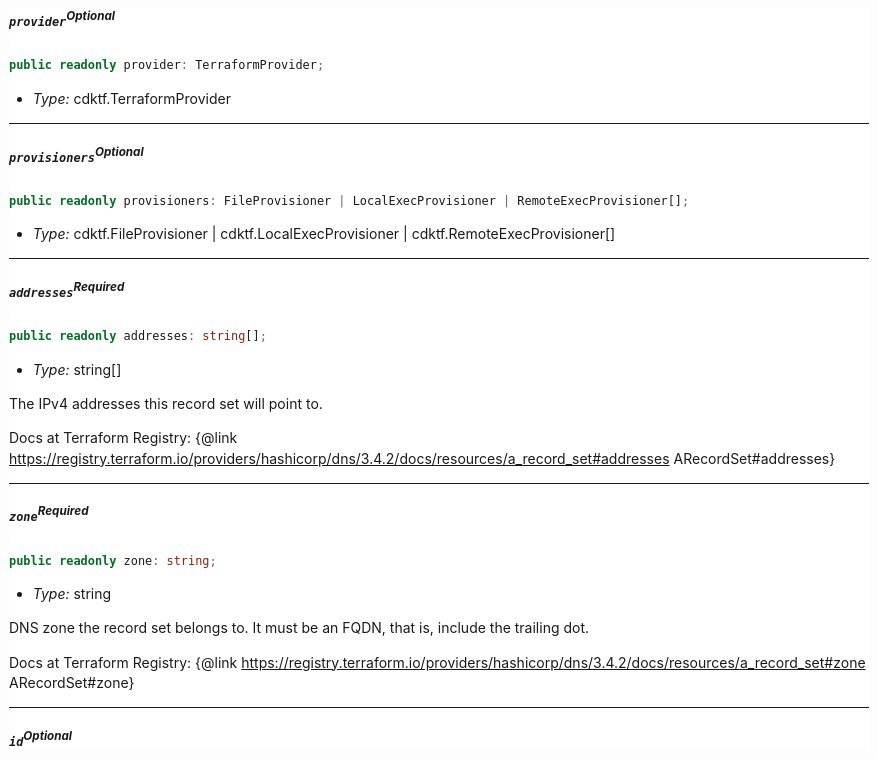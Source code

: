 ##### `provider`<sup>Optional</sup> <a name="provider" id="@cdktf/provider-dns.aRecordSet.ARecordSetConfig.property.provider"></a>

```typescript
public readonly provider: TerraformProvider;
```

- *Type:* cdktf.TerraformProvider

---

##### `provisioners`<sup>Optional</sup> <a name="provisioners" id="@cdktf/provider-dns.aRecordSet.ARecordSetConfig.property.provisioners"></a>

```typescript
public readonly provisioners: FileProvisioner | LocalExecProvisioner | RemoteExecProvisioner[];
```

- *Type:* cdktf.FileProvisioner | cdktf.LocalExecProvisioner | cdktf.RemoteExecProvisioner[]

---

##### `addresses`<sup>Required</sup> <a name="addresses" id="@cdktf/provider-dns.aRecordSet.ARecordSetConfig.property.addresses"></a>

```typescript
public readonly addresses: string[];
```

- *Type:* string[]

The IPv4 addresses this record set will point to.

Docs at Terraform Registry: {@link https://registry.terraform.io/providers/hashicorp/dns/3.4.2/docs/resources/a_record_set#addresses ARecordSet#addresses}

---

##### `zone`<sup>Required</sup> <a name="zone" id="@cdktf/provider-dns.aRecordSet.ARecordSetConfig.property.zone"></a>

```typescript
public readonly zone: string;
```

- *Type:* string

DNS zone the record set belongs to. It must be an FQDN, that is, include the trailing dot.

Docs at Terraform Registry: {@link https://registry.terraform.io/providers/hashicorp/dns/3.4.2/docs/resources/a_record_set#zone ARecordSet#zone}

---

##### `id`<sup>Optional</sup> <a name="id" id="@cdktf/provider-dns.aRecordSet.ARecordSetConfig.property.id"></a>
